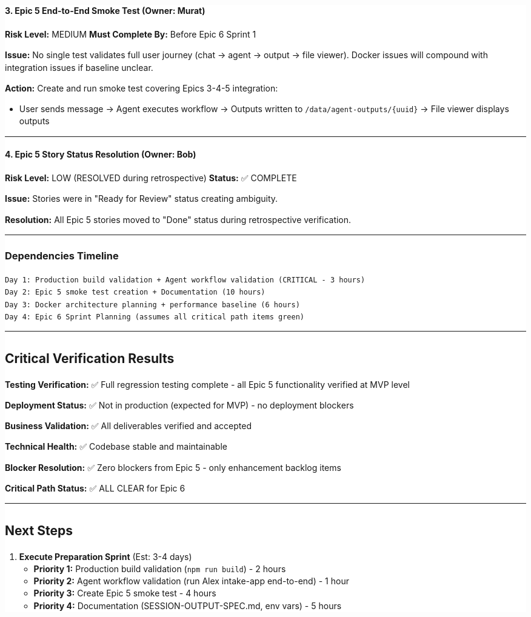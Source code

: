
#### 3. Epic 5 End-to-End Smoke Test (Owner: Murat)
**Risk Level:** MEDIUM
**Must Complete By:** Before Epic 6 Sprint 1

**Issue:** No single test validates full user journey (chat → agent → output → file viewer). Docker issues will compound with integration issues if baseline unclear.

**Action:** Create and run smoke test covering Epics 3-4-5 integration:
- User sends message → Agent executes workflow → Outputs written to `/data/agent-outputs/{uuid}` → File viewer displays outputs

---

#### 4. Epic 5 Story Status Resolution (Owner: Bob)
**Risk Level:** LOW (RESOLVED during retrospective)
**Status:** ✅ COMPLETE

**Issue:** Stories were in "Ready for Review" status creating ambiguity.

**Resolution:** All Epic 5 stories moved to "Done" status during retrospective verification.

---

### Dependencies Timeline

```
Day 1: Production build validation + Agent workflow validation (CRITICAL - 3 hours)
Day 2: Epic 5 smoke test creation + Documentation (10 hours)
Day 3: Docker architecture planning + performance baseline (6 hours)
Day 4: Epic 6 Sprint Planning (assumes all critical path items green)
```

---

## Critical Verification Results

**Testing Verification:** ✅ Full regression testing complete - all Epic 5 functionality verified at MVP level

**Deployment Status:** ✅ Not in production (expected for MVP) - no deployment blockers

**Business Validation:** ✅ All deliverables verified and accepted

**Technical Health:** ✅ Codebase stable and maintainable

**Blocker Resolution:** ✅ Zero blockers from Epic 5 - only enhancement backlog items

**Critical Path Status:** ✅ ALL CLEAR for Epic 6

---

## Next Steps

1. **Execute Preparation Sprint** (Est: 3-4 days)
   - **Priority 1:** Production build validation (`npm run build`) - 2 hours
   - **Priority 2:** Agent workflow validation (run Alex intake-app end-to-end) - 1 hour
   - **Priority 3:** Create Epic 5 smoke test - 4 hours
   - **Priority 4:** Documentation (SESSION-OUTPUT-SPEC.md, env vars) - 5 hours
